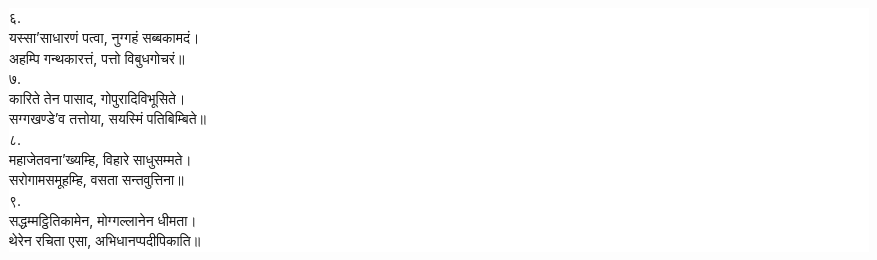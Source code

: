 ६.  
यस्सा’साधारणं पत्वा, नुग्गहं सब्बकामदं।  
अहम्पि गन्थकारत्तं, पत्तो विबुधगोचरं॥  
७.  
कारिते तेन पासाद, गोपुरादिविभूसिते।  
सग्गखण्डे’व तत्तोया, सयस्मिं पतिबिम्बिते॥  
८.  
महाजेतवना’ख्यम्हि, विहारे साधुसम्मते।  
सरोगामसमूहम्हि, वसता सन्तवुत्तिना॥  
९.  
सद्धम्मट्ठितिकामेन, मोग्गल्‍लानेन धीमता।  
थेरेन रचिता एसा, अभिधानप्पदीपिकाति॥  
